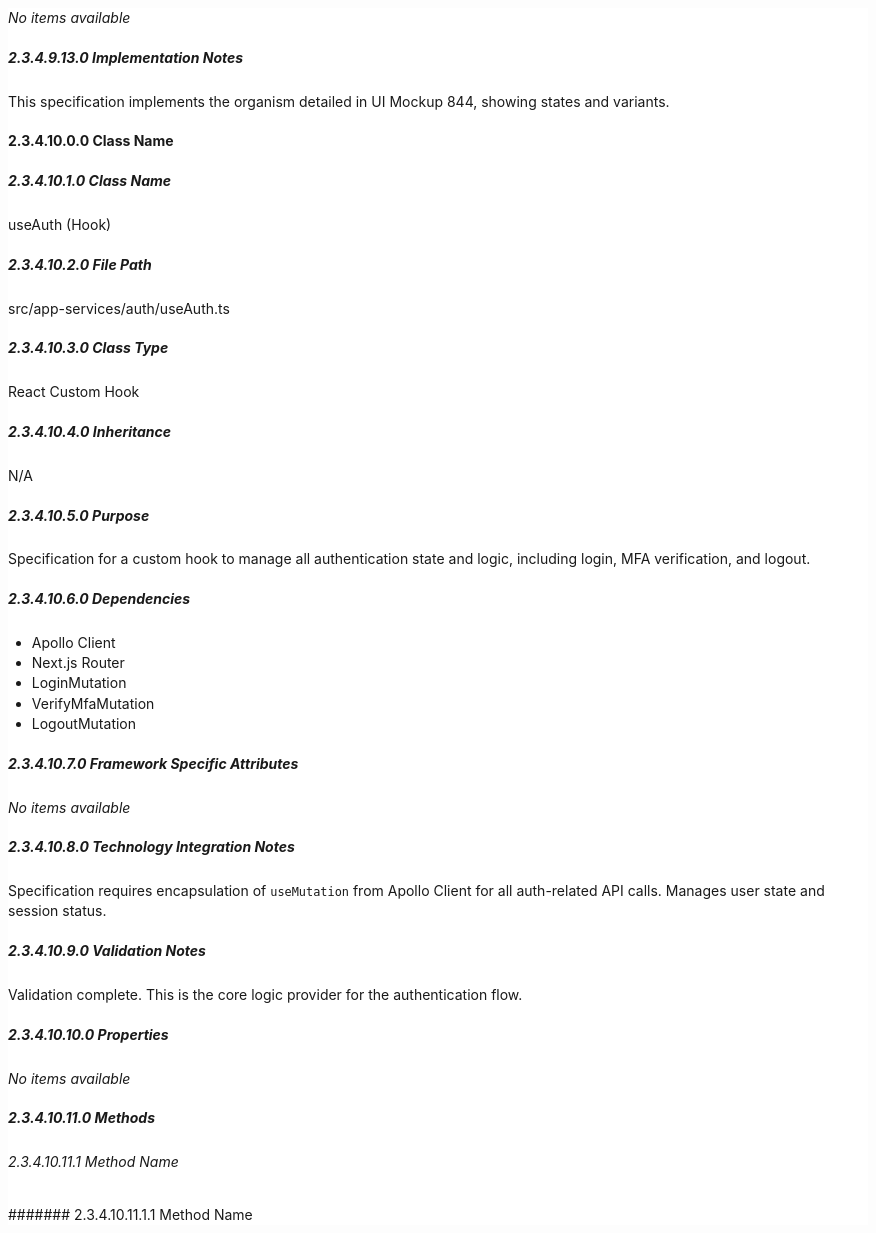 *No items available*

##### 2.3.4.9.13.0 Implementation Notes

This specification implements the organism detailed in UI Mockup 844, showing states and variants.

#### 2.3.4.10.0.0 Class Name

##### 2.3.4.10.1.0 Class Name

useAuth (Hook)

##### 2.3.4.10.2.0 File Path

src/app-services/auth/useAuth.ts

##### 2.3.4.10.3.0 Class Type

React Custom Hook

##### 2.3.4.10.4.0 Inheritance

N/A

##### 2.3.4.10.5.0 Purpose

Specification for a custom hook to manage all authentication state and logic, including login, MFA verification, and logout.

##### 2.3.4.10.6.0 Dependencies

- Apollo Client
- Next.js Router
- LoginMutation
- VerifyMfaMutation
- LogoutMutation

##### 2.3.4.10.7.0 Framework Specific Attributes

*No items available*

##### 2.3.4.10.8.0 Technology Integration Notes

Specification requires encapsulation of `useMutation` from Apollo Client for all auth-related API calls. Manages user state and session status.

##### 2.3.4.10.9.0 Validation Notes

Validation complete. This is the core logic provider for the authentication flow.

##### 2.3.4.10.10.0 Properties

*No items available*

##### 2.3.4.10.11.0 Methods

###### 2.3.4.10.11.1 Method Name

####### 2.3.4.10.11.1.1 Method Name
